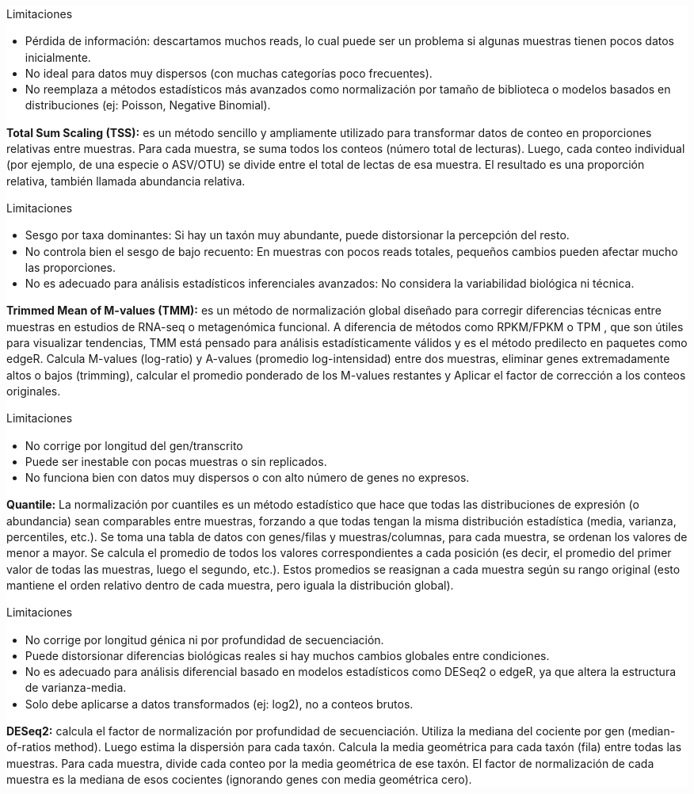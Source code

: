 Limitaciones
* Pérdida de información: descartamos muchos reads, lo cual puede ser un problema si algunas muestras tienen pocos datos inicialmente.
* No ideal para datos muy dispersos (con muchas categorías poco frecuentes).
* No reemplaza a métodos estadísticos más avanzados como normalización por tamaño de biblioteca o modelos basados en distribuciones (ej: Poisson, Negative Binomial).

**Total Sum Scaling (TSS):**  es un método sencillo y ampliamente utilizado para transformar datos de conteo en proporciones relativas entre muestras.
Para cada muestra, se suma todos los conteos (número total de lecturas). Luego, cada conteo individual (por ejemplo, de una especie o ASV/OTU) se divide entre el total de lectas de esa muestra.
El resultado es una proporción relativa, también llamada abundancia relativa.

Limitaciones
* Sesgo por taxa dominantes: Si hay un taxón muy abundante, puede distorsionar la percepción del resto.
* No controla bien el sesgo de bajo recuento: En muestras con pocos reads totales, pequeños cambios pueden afectar mucho las proporciones.
* No es adecuado para análisis estadísticos inferenciales avanzados: No considera la variabilidad biológica ni técnica.

**Trimmed Mean of M-values (TMM):** es un método de normalización global diseñado para corregir diferencias técnicas entre muestras en estudios de RNA-seq o metagenómica funcional.
A diferencia de métodos como RPKM/FPKM o TPM , que son útiles para visualizar tendencias, TMM está pensado para análisis estadísticamente válidos y es el método predilecto en paquetes como edgeR.
Calcula M-values (log-ratio) y A-values (promedio log-intensidad) entre dos muestras, eliminar genes extremadamente altos o bajos (trimming), calcular el promedio ponderado de los M-values restantes y Aplicar el factor de corrección a los conteos originales.

Limitaciones
* No corrige por longitud del gen/transcrito
* Puede ser inestable con pocas muestras o sin replicados.
* No funciona bien con datos muy dispersos o con alto número de genes no expresos.

**Quantile:** La normalización por cuantiles es un método estadístico que hace que todas las distribuciones de expresión (o abundancia) sean comparables entre muestras, forzando a que todas tengan la misma distribución estadística (media, varianza, percentiles, etc.).
Se toma una tabla de datos con genes/filas y muestras/columnas, para cada muestra, se ordenan los valores de menor a mayor. Se calcula el promedio de todos los valores correspondientes a cada posición (es decir, el promedio del primer valor de todas las muestras, luego el segundo, etc.).
Estos promedios se reasignan a cada muestra según su rango original (esto mantiene el orden relativo dentro de cada muestra, pero iguala la distribución global).

Limitaciones
* No corrige por longitud génica ni por profundidad de secuenciación.
* Puede distorsionar diferencias biológicas reales si hay muchos cambios globales entre condiciones.
* No es adecuado para análisis diferencial basado en modelos estadísticos como DESeq2 o edgeR, ya que altera la estructura de varianza-media.
* Solo debe aplicarse a datos transformados (ej: log2), no a conteos brutos.

**DESeq2:** calcula el factor de normalización por profundidad de secuenciación. Utiliza la mediana del cociente por gen (median-of-ratios method). Luego estima la dispersión para cada taxón.
Calcula la media geométrica para cada taxón (fila) entre todas las muestras. Para cada muestra, divide cada conteo por la media geométrica de ese taxón. El factor de normalización de cada muestra es la mediana de esos cocientes (ignorando genes con media geométrica cero).
